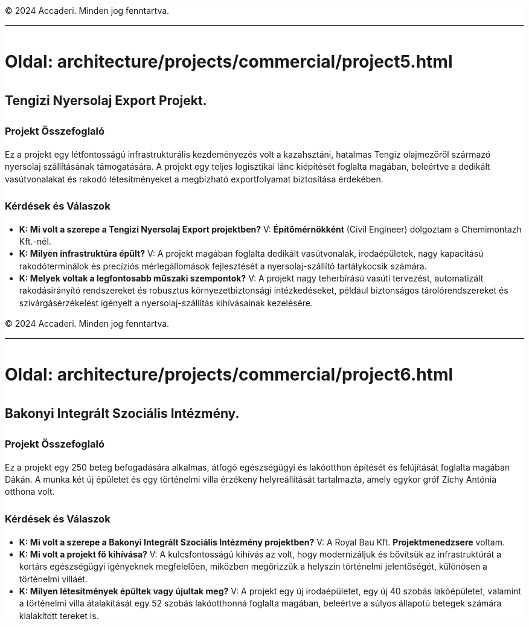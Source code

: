 © 2024 Accaderi. Minden jog fenntartva.

---

# Oldal: architecture/projects/commercial/project5.html
## Tengizi Nyersolaj Export Projekt.

### Projekt Összefoglaló
Ez a projekt egy létfontosságú infrastrukturális kezdeményezés volt a kazahsztáni, hatalmas Tengiz olajmezőről származó nyersolaj szállításának támogatására. A projekt egy teljes logisztikai lánc kiépítését foglalta magában, beleértve a dedikált vasútvonalakat és rakodó létesítményeket a megbízható exportfolyamat biztosítása érdekében.

### Kérdések és Válaszok
*   **K: Mi volt a szerepe a Tengizi Nyersolaj Export projektben?**
    V: **Építőmérnökként** (Civil Engineer) dolgoztam a Chemimontazh Kft.-nél.
*   **K: Milyen infrastruktúra épült?**
    V: A projekt magában foglalta dedikált vasútvonalak, irodaépületek, nagy kapacitású rakodóterminálok és precíziós mérlegállomások fejlesztését a nyersolaj-szállító tartálykocsik számára.
*   **K: Melyek voltak a legfontosabb műszaki szempontok?**
    V: A projekt nagy teherbírású vasúti tervezést, automatizált rakodásirányító rendszereket és robusztus környezetbiztonsági intézkedéseket, például biztonságos tárolórendszereket és szivárgásérzékelést igényelt a nyersolaj-szállítás kihívásainak kezelésére.

© 2024 Accaderi. Minden jog fenntartva.

---

# Oldal: architecture/projects/commercial/project6.html
## Bakonyi Integrált Szociális Intézmény.

### Projekt Összefoglaló
Ez a projekt egy 250 beteg befogadására alkalmas, átfogó egészségügyi és lakóotthon építését és felújítását foglalta magában Dákán. A munka két új épületet és egy történelmi villa érzékeny helyreállítását tartalmazta, amely egykor gróf Zichy Antónia otthona volt.

### Kérdések és Válaszok
*   **K: Mi volt a szerepe a Bakonyi Integrált Szociális Intézmény projektben?**
    V: A Royal Bau Kft. **Projektmenedzsere** voltam.
*   **K: Mi volt a projekt fő kihívása?**
    V: A kulcsfontosságú kihívás az volt, hogy modernizáljuk és bővítsük az infrastruktúrát a kortárs egészségügyi igényeknek megfelelően, miközben megőrizzük a helyszín történelmi jelentőségét, különösen a történelmi villáét.
*   **K: Milyen létesítmények épültek vagy újultak meg?**
    V: A projekt egy új irodaépületet, egy új 40 szobás lakóépületet, valamint a történelmi villa átalakítását egy 52 szobás lakóotthonná foglalta magában, beleértve a súlyos állapotú betegek számára kialakított tereket is.
